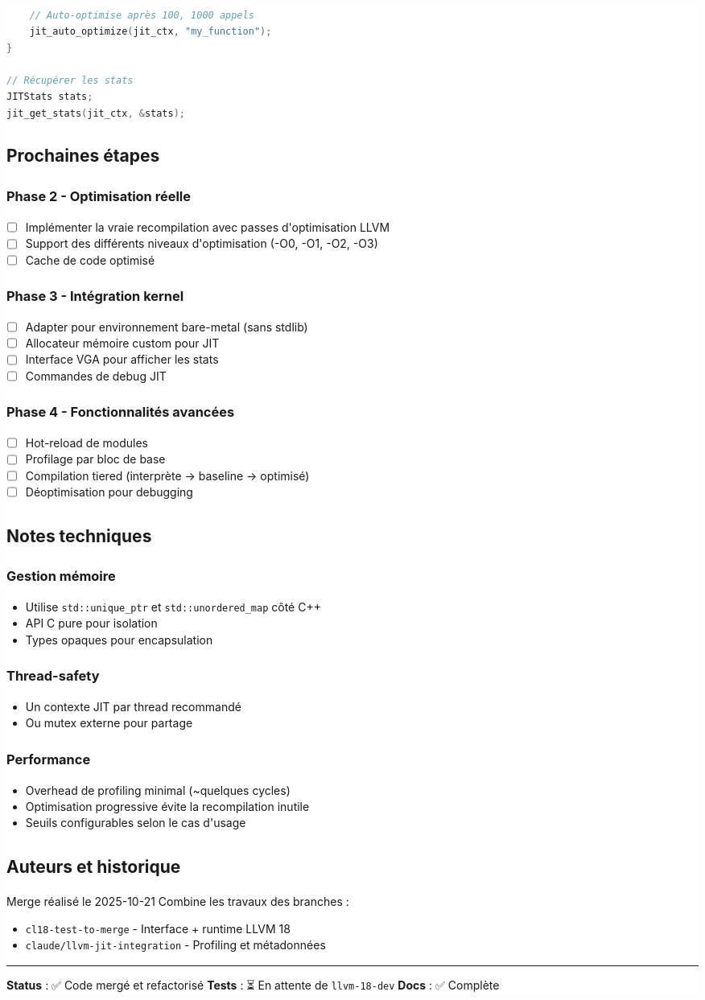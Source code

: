 ```c
    // Auto-optimise après 100, 1000 appels
    jit_auto_optimize(jit_ctx, "my_function");
}

// Récupérer les stats
JITStats stats;
jit_get_stats(jit_ctx, &stats);
```

## Prochaines étapes

### Phase 2 - Optimisation réelle
- [ ] Implémenter la vraie recompilation avec passes d'optimisation LLVM
- [ ] Support des différents niveaux d'optimisation (-O0, -O1, -O2, -O3)
- [ ] Cache de code optimisé

### Phase 3 - Intégration kernel
- [ ] Adapter pour environnement bare-metal (sans stdlib)
- [ ] Allocateur mémoire custom pour JIT
- [ ] Interface VGA pour afficher les stats
- [ ] Commandes de debug JIT

### Phase 4 - Fonctionnalités avancées
- [ ] Hot-reload de modules
- [ ] Profilage par bloc de base
- [ ] Compilation tiered (interprète → baseline → optimisé)
- [ ] Déoptimisation pour debugging

## Notes techniques

### Gestion mémoire
- Utilise `std::unique_ptr` et `std::unordered_map` côté C++
- API C pure pour isolation
- Types opaques pour encapsulation

### Thread-safety
- Un contexte JIT par thread recommandé
- Ou mutex externe pour partage

### Performance
- Overhead de profiling minimal (~quelques cycles)
- Optimisation progressive évite la recompilation inutile
- Seuils configurables selon le cas d'usage

## Auteurs et historique

Merge réalisé le 2025-10-21
Combine les travaux des branches :
- `cl18-test-to-merge` - Interface + runtime LLVM 18
- `claude/llvm-jit-integration` - Profiling et métadonnées

---

**Status** : ✅ Code mergé et refactorisé
**Tests** : ⏳ En attente de `llvm-18-dev`
**Docs** : ✅ Complète
